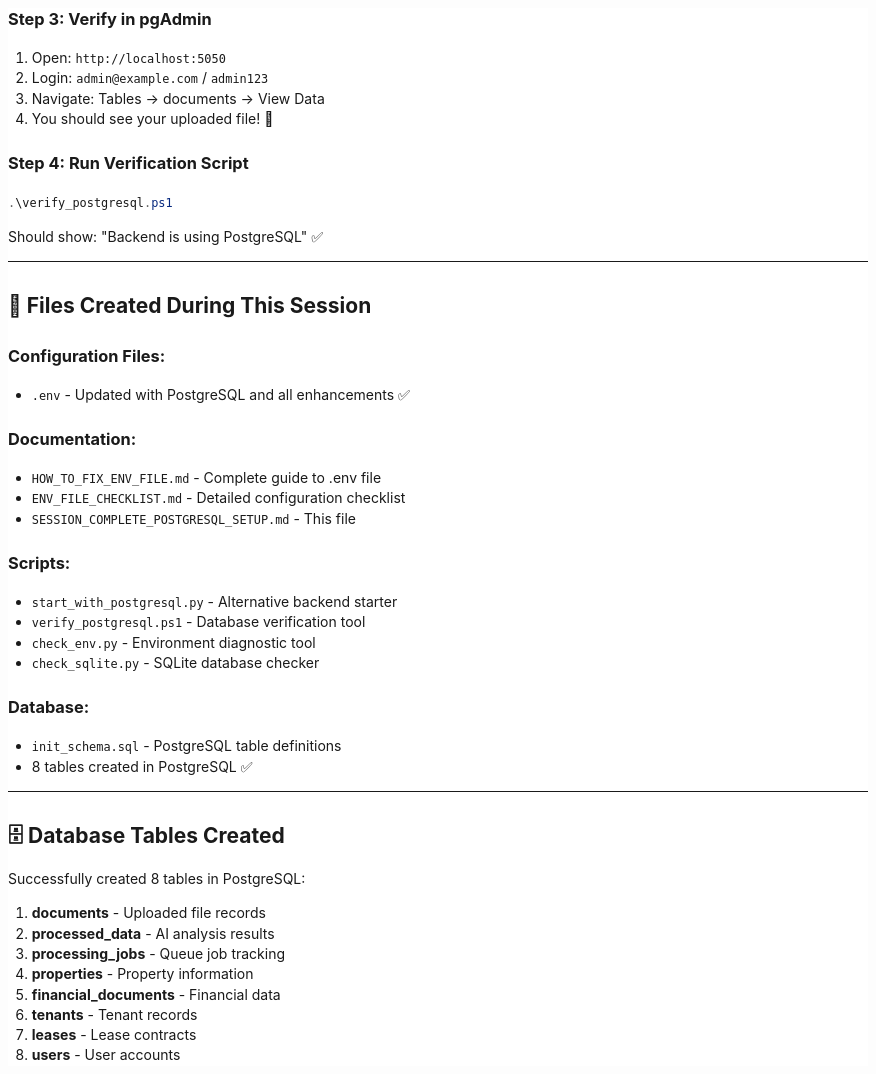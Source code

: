 ### Step 3: Verify in pgAdmin

1. Open: `http://localhost:5050`
2. Login: `admin@example.com` / `admin123`
3. Navigate: Tables → documents → View Data
4. You should see your uploaded file! 🎉

### Step 4: Run Verification Script

```powershell
.\verify_postgresql.ps1
```

Should show: "Backend is using PostgreSQL" ✅

---

## 📁 Files Created During This Session

### Configuration Files:
- `.env` - Updated with PostgreSQL and all enhancements ✅

### Documentation:
- `HOW_TO_FIX_ENV_FILE.md` - Complete guide to .env file
- `ENV_FILE_CHECKLIST.md` - Detailed configuration checklist
- `SESSION_COMPLETE_POSTGRESQL_SETUP.md` - This file

### Scripts:
- `start_with_postgresql.py` - Alternative backend starter
- `verify_postgresql.ps1` - Database verification tool
- `check_env.py` - Environment diagnostic tool
- `check_sqlite.py` - SQLite database checker

### Database:
- `init_schema.sql` - PostgreSQL table definitions
- 8 tables created in PostgreSQL ✅

---

## 🗄️ Database Tables Created

Successfully created 8 tables in PostgreSQL:

1. **documents** - Uploaded file records
2. **processed_data** - AI analysis results
3. **processing_jobs** - Queue job tracking
4. **properties** - Property information
5. **financial_documents** - Financial data
6. **tenants** - Tenant records
7. **leases** - Lease contracts
8. **users** - User accounts
